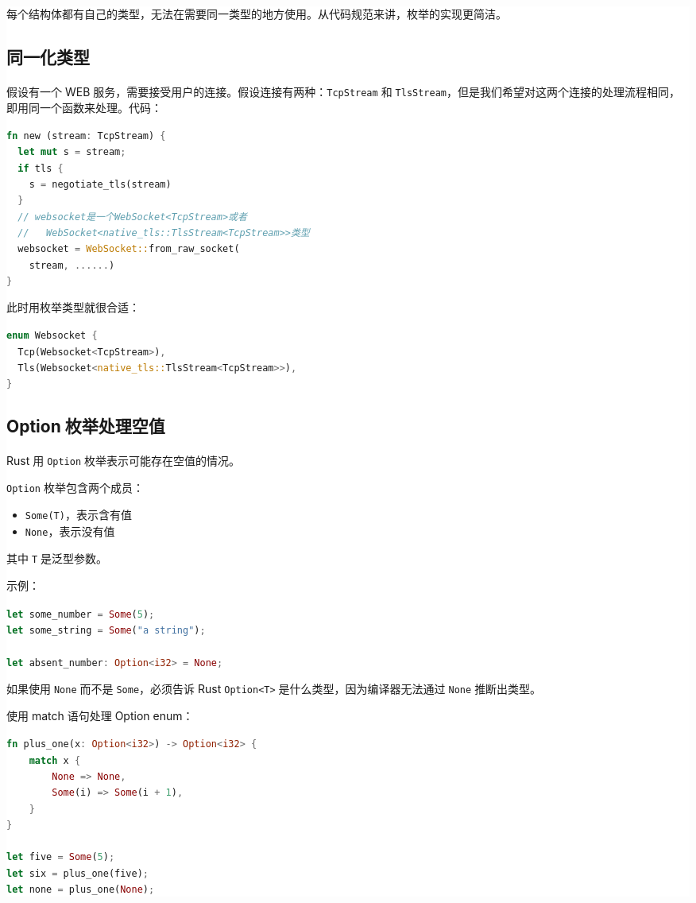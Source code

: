 每个结构体都有自己的类型，无法在需要同一类型的地方使用。从代码规范来讲，枚举的实现更简洁。

## 同一化类型

假设有一个 WEB 服务，需要接受用户的连接。假设连接有两种：`TcpStream` 和 `TlsStream`，但是我们希望对这两个连接的处理流程相同，即用同一个函数来处理。代码：

```rust
fn new (stream: TcpStream) {
  let mut s = stream;
  if tls {
    s = negotiate_tls(stream)
  }
  // websocket是一个WebSocket<TcpStream>或者
  //   WebSocket<native_tls::TlsStream<TcpStream>>类型
  websocket = WebSocket::from_raw_socket(
    stream, ......)
}
```

此时用枚举类型就很合适：

```rust
enum Websocket {
  Tcp(Websocket<TcpStream>),
  Tls(Websocket<native_tls::TlsStream<TcpStream>>),
}
```

## Option 枚举处理空值

Rust 用 `Option` 枚举表示可能存在空值的情况。

`Option` 枚举包含两个成员：

- `Some(T)`，表示含有值
- `None`，表示没有值

其中 `T` 是泛型参数。

示例：

```rust
let some_number = Some(5);
let some_string = Some("a string");

let absent_number: Option<i32> = None;
```

如果使用 `None` 而不是 `Some`，必须告诉 Rust `Option<T>` 是什么类型，因为编译器无法通过 `None` 推断出类型。

使用 match 语句处理 Option enum：

```rust
fn plus_one(x: Option<i32>) -> Option<i32> {
    match x {
        None => None,
        Some(i) => Some(i + 1),
    }
}

let five = Some(5);
let six = plus_one(five);
let none = plus_one(None);
```

